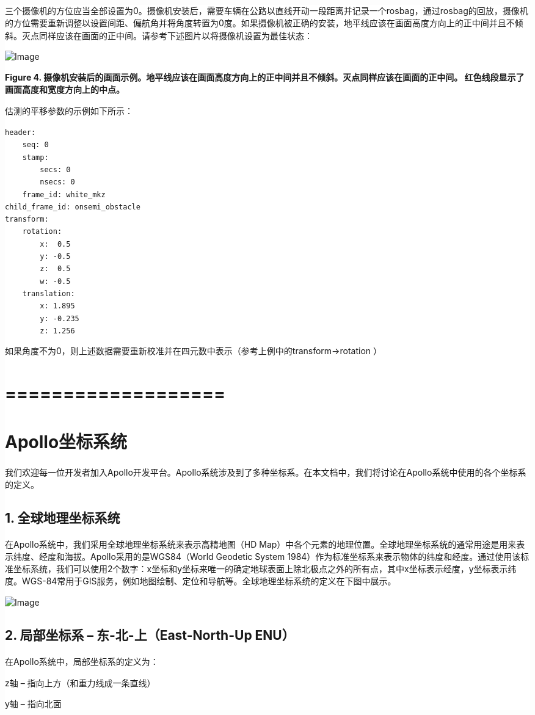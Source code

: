 三个摄像机的方位应当全部设置为0。摄像机安装后，需要车辆在公路以直线开动一段距离并记录一个rosbag，通过rosbag的回放，摄像机的方位需要重新调整以设置间距、偏航角并将角度转置为0度。如果摄像机被正确的安装，地平线应该在画面高度方向上的正中间并且不倾斜。灭点同样应该在画面的正中间。请参考下述图片以将摄像机设置为最佳状态：

![Image](https://github.com/ApolloAuto/apollo/blob/master/docs/specs/images/perception_setup_figure4.png)

**Figure 4. 摄像机安装后的画面示例。地平线应该在画面高度方向上的正中间并且不倾斜。灭点同样应该在画面的正中间。 红色线段显示了画面高度和宽度方向上的中点。**

估测的平移参数的示例如下所示：
```
header:
    seq: 0
    stamp:
        secs: 0
        nsecs: 0
    frame_id: white_mkz
child_frame_id: onsemi_obstacle
transform:
    rotation:
        x:  0.5
        y: -0.5
        z:  0.5
        w: -0.5
    translation:	
        x: 1.895
        y: -0.235
        z: 1.256 
```
如果角度不为0，则上述数据需要重新校准并在四元数中表示（参考上例中的transform->rotation	）


# ===================
# Apollo坐标系统

我们欢迎每一位开发者加入Apollo开发平台。Apollo系统涉及到了多种坐标系。在本文档中，我们将讨论在Apollo系统中使用的各个坐标系的定义。

## 1. 全球地理坐标系统

在Apollo系统中，我们采用全球地理坐标系统来表示高精地图（HD Map）中各个元素的地理位置。全球地理坐标系统的通常用途是用来表示纬度、经度和海拔。Apollo采用的是WGS84（World Geodetic System 1984）作为标准坐标系来表示物体的纬度和经度。通过使用该标准坐标系统，我们可以使用2个数字：x坐标和y坐标来唯一的确定地球表面上除北极点之外的所有点，其中x坐标表示经度，y坐标表示纬度。WGS-84常用于GIS服务，例如地图绘制、定位和导航等。全球地理坐标系统的定义在下图中展示。

![Image](https://github.com/ApolloAuto/apollo/blob/master/docs/specs/images/coordination_01.png)

## 2. 局部坐标系 – 东-北-上（East-North-Up ENU）

在Apollo系统中，局部坐标系的定义为：

z轴 – 指向上方（和重力线成一条直线）

y轴 – 指向北面
